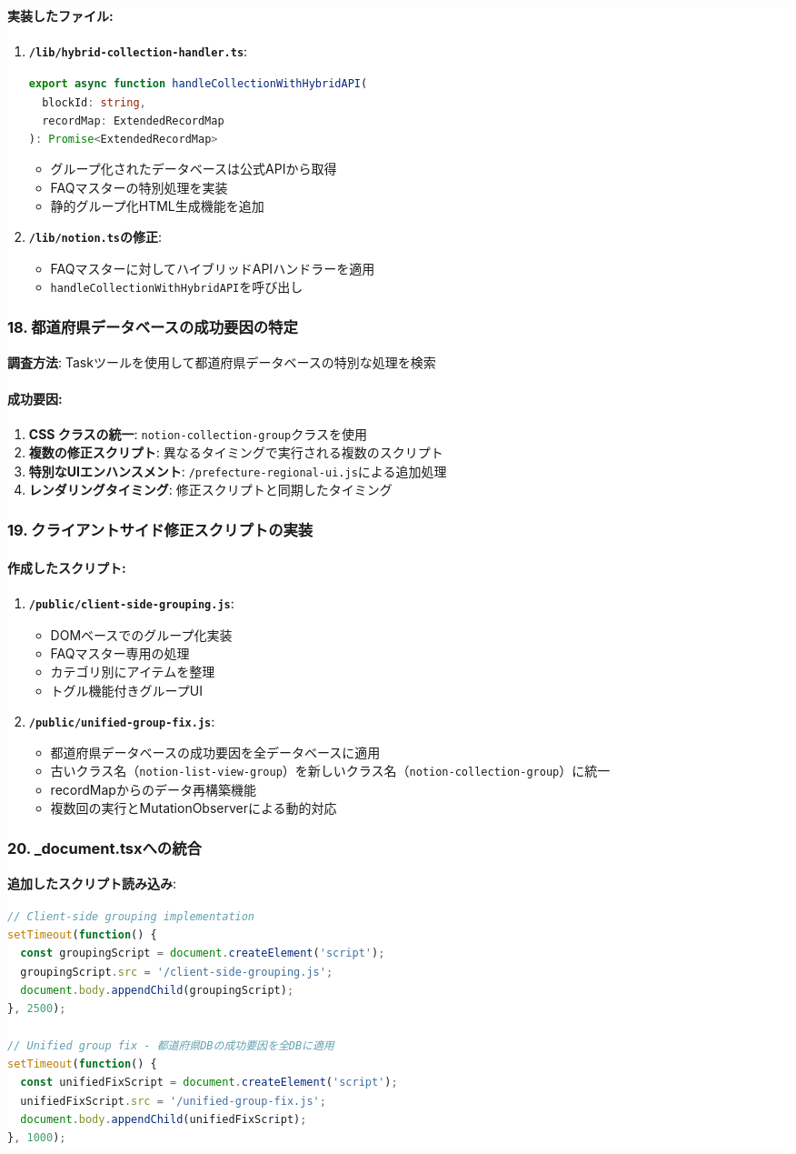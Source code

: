 #### 実装したファイル:

1. **`/lib/hybrid-collection-handler.ts`**:
   ```typescript
   export async function handleCollectionWithHybridAPI(
     blockId: string,
     recordMap: ExtendedRecordMap
   ): Promise<ExtendedRecordMap>
   ```
   - グループ化されたデータベースは公式APIから取得
   - FAQマスターの特別処理を実装
   - 静的グループ化HTML生成機能を追加

2. **`/lib/notion.ts`の修正**:
   - FAQマスターに対してハイブリッドAPIハンドラーを適用
   - `handleCollectionWithHybridAPI`を呼び出し

### 18. 都道府県データベースの成功要因の特定

**調査方法**: Taskツールを使用して都道府県データベースの特別な処理を検索

#### 成功要因:
1. **CSS クラスの統一**: `notion-collection-group`クラスを使用
2. **複数の修正スクリプト**: 異なるタイミングで実行される複数のスクリプト
3. **特別なUIエンハンスメント**: `/prefecture-regional-ui.js`による追加処理
4. **レンダリングタイミング**: 修正スクリプトと同期したタイミング

### 19. クライアントサイド修正スクリプトの実装

#### 作成したスクリプト:

1. **`/public/client-side-grouping.js`**:
   - DOMベースでのグループ化実装
   - FAQマスター専用の処理
   - カテゴリ別にアイテムを整理
   - トグル機能付きグループUI

2. **`/public/unified-group-fix.js`**:
   - 都道府県データベースの成功要因を全データベースに適用
   - 古いクラス名（`notion-list-view-group`）を新しいクラス名（`notion-collection-group`）に統一
   - recordMapからのデータ再構築機能
   - 複数回の実行とMutationObserverによる動的対応

### 20. _document.tsxへの統合

**追加したスクリプト読み込み**:
```javascript
// Client-side grouping implementation
setTimeout(function() {
  const groupingScript = document.createElement('script');
  groupingScript.src = '/client-side-grouping.js';
  document.body.appendChild(groupingScript);
}, 2500);

// Unified group fix - 都道府県DBの成功要因を全DBに適用
setTimeout(function() {
  const unifiedFixScript = document.createElement('script');
  unifiedFixScript.src = '/unified-group-fix.js';
  document.body.appendChild(unifiedFixScript);
}, 1000);
```
